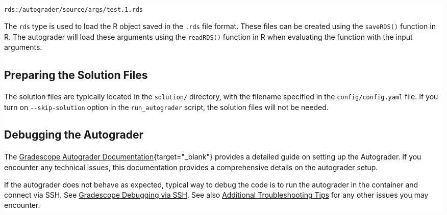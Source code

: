 ```plaintext linenums="1"
rds:/autograder/source/args/test.1.rds
```

The `rds` type is used to load the R object saved in the `.rds` file format. These files can be created using the `saveRDS()` function in R. 
The autograder will load these arguments using the `readRDS()` function in R when evaluating the function with the input arguments.

## Preparing the Solution Files

The solution files are typically located in the `solution/` directory, with the filename specified in the `config/config.yaml` file. If you turn on `--skip-solution` option in the `run_autograder` script, the solution files will not be needed.

## Debugging the Autograder

The [Gradescope Autograder Documentation](https://gradescope-autograders.readthedocs.io/en/latest/){target="_blank"} provides a detailed guide on setting up the Autograder. If you encounter any technical issues, this documentation provides a comprehensive details on the autograder setup.

If the autograder does not behave as expected, typical way to debug the code is to run the autograder in the container and connect via SSH. See [Gradescope Debugging via SSH](https://gradescope-autograders.readthedocs.io/en/latest/ssh/). See also [Additional Troubleshooting Tips](https://gradescope-autograders.readthedocs.io/en/latest/troubleshooting/) for any other issues you may encounter.



